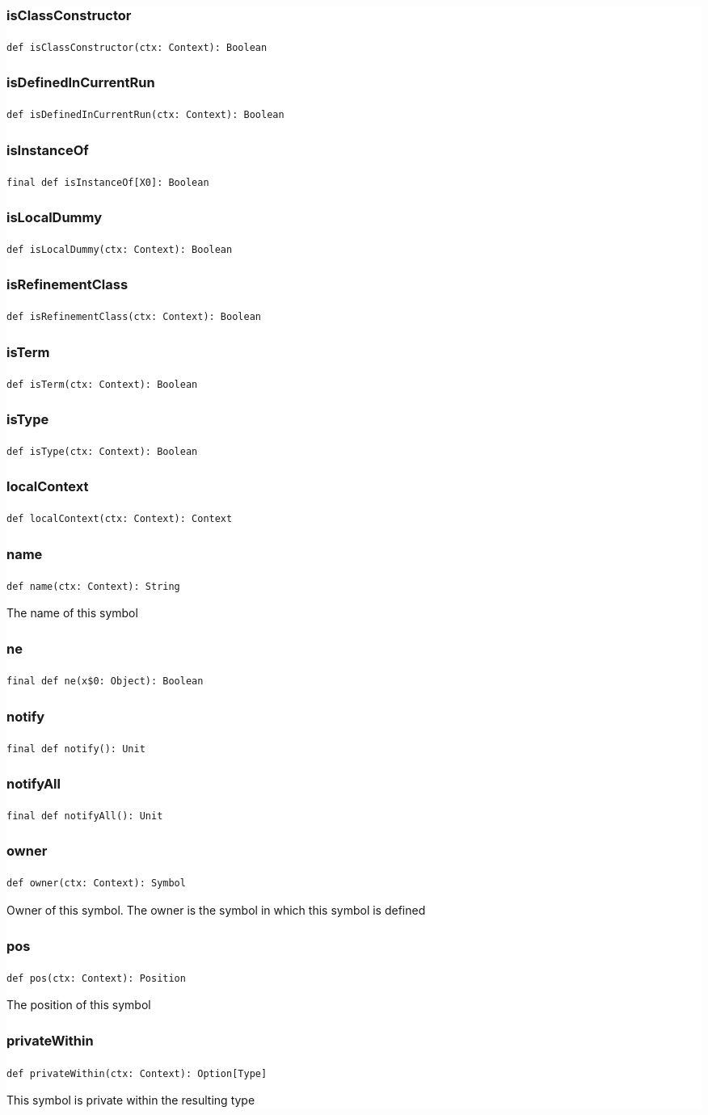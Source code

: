 ### isClassConstructor
<pre><code class="language-scala" >def isClassConstructor(ctx: Context): Boolean</pre></code>

### isDefinedInCurrentRun
<pre><code class="language-scala" >def isDefinedInCurrentRun(ctx: Context): Boolean</pre></code>

### isInstanceOf
<pre><code class="language-scala" >final def isInstanceOf[X0]: Boolean</pre></code>

### isLocalDummy
<pre><code class="language-scala" >def isLocalDummy(ctx: Context): Boolean</pre></code>

### isRefinementClass
<pre><code class="language-scala" >def isRefinementClass(ctx: Context): Boolean</pre></code>

### isTerm
<pre><code class="language-scala" >def isTerm(ctx: Context): Boolean</pre></code>

### isType
<pre><code class="language-scala" >def isType(ctx: Context): Boolean</pre></code>

### localContext
<pre><code class="language-scala" >def localContext(ctx: Context): Context</pre></code>

### name
<pre><code class="language-scala" >def name(ctx: Context): String</pre></code>
The name of this symbol

### ne
<pre><code class="language-scala" >final def ne(x$0: Object): Boolean</pre></code>

### notify
<pre><code class="language-scala" >final def notify(): Unit</pre></code>

### notifyAll
<pre><code class="language-scala" >final def notifyAll(): Unit</pre></code>

### owner
<pre><code class="language-scala" >def owner(ctx: Context): Symbol</pre></code>
Owner of this symbol. The owner is the symbol in which this symbol is defined

### pos
<pre><code class="language-scala" >def pos(ctx: Context): Position</pre></code>
The position of this symbol

### privateWithin
<pre><code class="language-scala" >def privateWithin(ctx: Context): Option[Type]</pre></code>
This symbol is private within the resulting type
